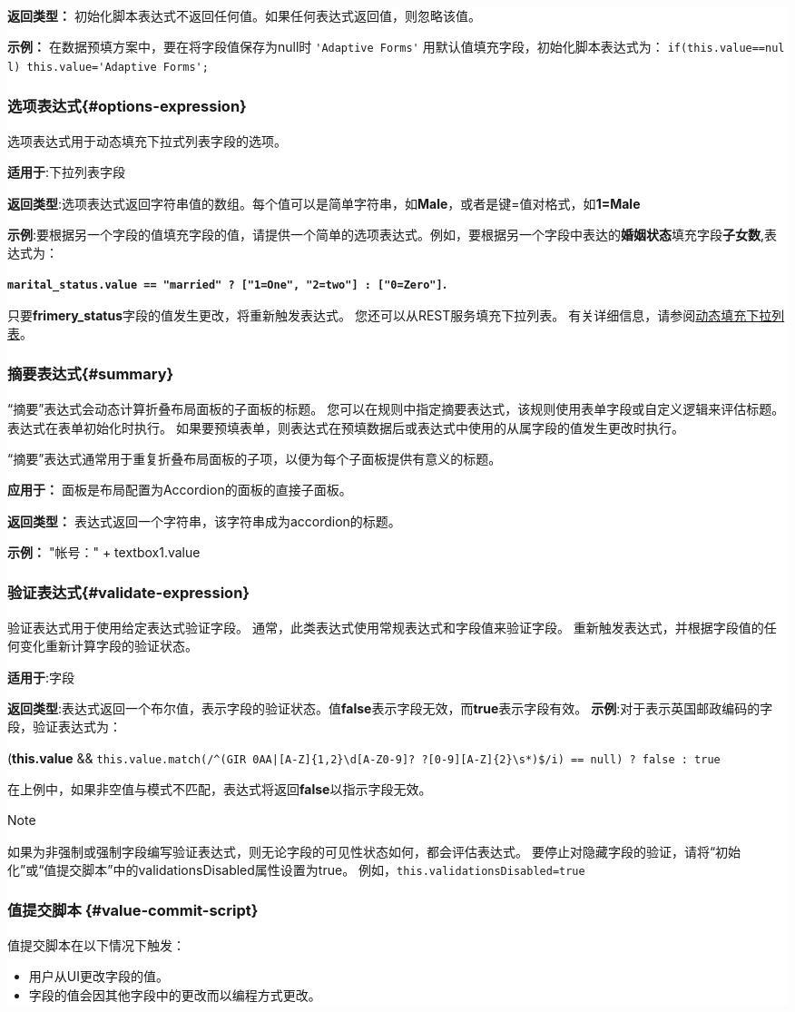 **返回类型：** 初始化脚本表达式不返回任何值。如果任何表达式返回值，则忽略该值。

**示例：** 在数据预填方案中，要在将字段值保存为null时 `'Adaptive Forms'` 用默认值填充字段，初始化脚本表达式为： 
`if(this.value==null) this.value='Adaptive Forms';`

### 选项表达式{#options-expression}

选项表达式用于动态填充下拉式列表字段的选项。

**适用于**:下拉列表字段

**返回类型**:选项表达式返回字符串值的数组。每个值可以是简单字符串，如&#x200B;**Male**，或者是键=值对格式，如&#x200B;**1=Male**

**示例**:要根据另一个字段的值填充字段的值，请提供一个简单的选项表达式。例如，要根据另一个字段中表达的&#x200B;**婚姻状态**&#x200B;填充字段&#x200B;**子女数**,表达式为：

**`marital_status.value == "married" ? ["1=One", "2=two"] : ["0=Zero"]`.**

只要&#x200B;**frimery_status**&#x200B;字段的值发生更改，将重新触发表达式。 您还可以从REST服务填充下拉列表。 有关详细信息，请参阅[动态填充下拉列表](../../forms/using/dynamically-populate-dropdowns.md)。

### 摘要表达式{#summary}

“摘要”表达式会动态计算折叠布局面板的子面板的标题。 您可以在规则中指定摘要表达式，该规则使用表单字段或自定义逻辑来评估标题。 表达式在表单初始化时执行。 如果要预填表单，则表达式在预填数据后或表达式中使用的从属字段的值发生更改时执行。

“摘要”表达式通常用于重复折叠布局面板的子项，以便为每个子面板提供有意义的标题。

**应用于：** 面板是布局配置为Accordion的面板的直接子面板。

**返回类型：** 表达式返回一个字符串，该字符串成为accordion的标题。

**示例：** &quot;帐号：&quot; + textbox1.value

### 验证表达式{#validate-expression}

验证表达式用于使用给定表达式验证字段。 通常，此类表达式使用常规表达式和字段值来验证字段。 重新触发表达式，并根据字段值的任何变化重新计算字段的验证状态。

**适用于**:字段

**返回类型**:表达式返回一个布尔值，表示字段的验证状态。值&#x200B;**false**&#x200B;表示字段无效，而&#x200B;**true**表示字段有效。
**示例**:对于表示英国邮政编码的字段，验证表达式为：

(**this.value** &amp;&amp; `this.value.match(/^(GIR 0AA|[A-Z]{1,2}\d[A-Z0-9]? ?[0-9][A-Z]{2}\s*)$/i) == null) ? false : true`

在上例中，如果非空值与模式不匹配，表达式将返回&#x200B;**false**&#x200B;以指示字段无效。

>[!NOTE]
>
>如果为非强制或强制字段编写验证表达式，则无论字段的可见性状态如何，都会评估表达式。 要停止对隐藏字段的验证，请将“初始化”或“值提交脚本”中的validationsDisabled属性设置为true。 例如，`this.validationsDisabled=true`

### 值提交脚本 {#value-commit-script}

值提交脚本在以下情况下触发：

* 用户从UI更改字段的值。
* 字段的值会因其他字段中的更改而以编程方式更改。
